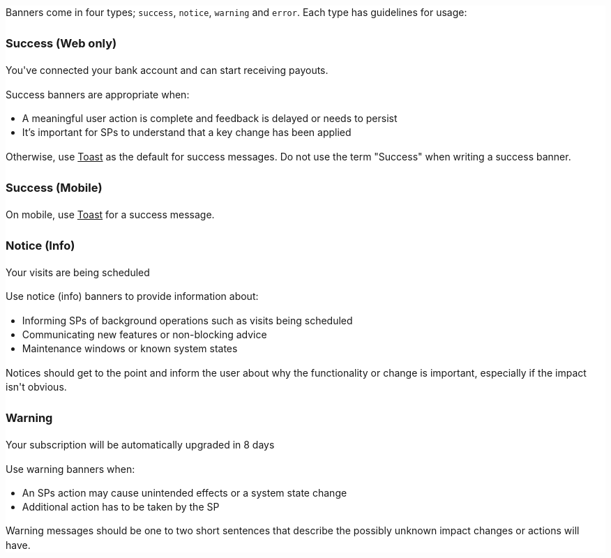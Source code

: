 Banners come in four types; `success`, `notice`, `warning` and `error`. Each
type has guidelines for usage:

### Success (Web only)

<Canvas>
  <Banner type="success">You've connected your bank account and can start receiving payouts.</Banner>
</Canvas>

Success banners are appropriate when:

<ul>
  <li>A meaningful user action is complete and feedback is delayed or needs to persist</li>
  <li>It’s important for SPs to understand that a key change has been applied</li>
</ul>

Otherwise, use [Toast](/components/Toast) as the default for success messages.
Do not use the term "Success" when writing a success banner.

### Success (Mobile)

On mobile, use [Toast](/components/Toast) for a success message.

### Notice (Info)

<Canvas>
  <Banner type="notice">Your visits are being scheduled</Banner>
</Canvas>

Use notice (info) banners to provide information about:

<ul>
  <li>Informing SPs of background operations such as visits being scheduled</li>
  <li>Communicating new features or non-blocking advice</li>
  <li>Maintenance windows or known system states</li>
</ul>

Notices should get to the point and inform the user about why the functionality
or change is important, especially if the impact isn't obvious.

### Warning

<Canvas>
  <Banner type="warning">
    Your subscription will be automatically upgraded in 8 days
  </Banner>
</Canvas>

Use warning banners when:

<ul>
  <li>An SPs action may cause unintended effects or a system state change</li>
  <li>Additional action has to be taken by the SP</li>
</ul>

Warning messages should be one to two short sentences that describe the possibly
unknown impact changes or actions will have.

